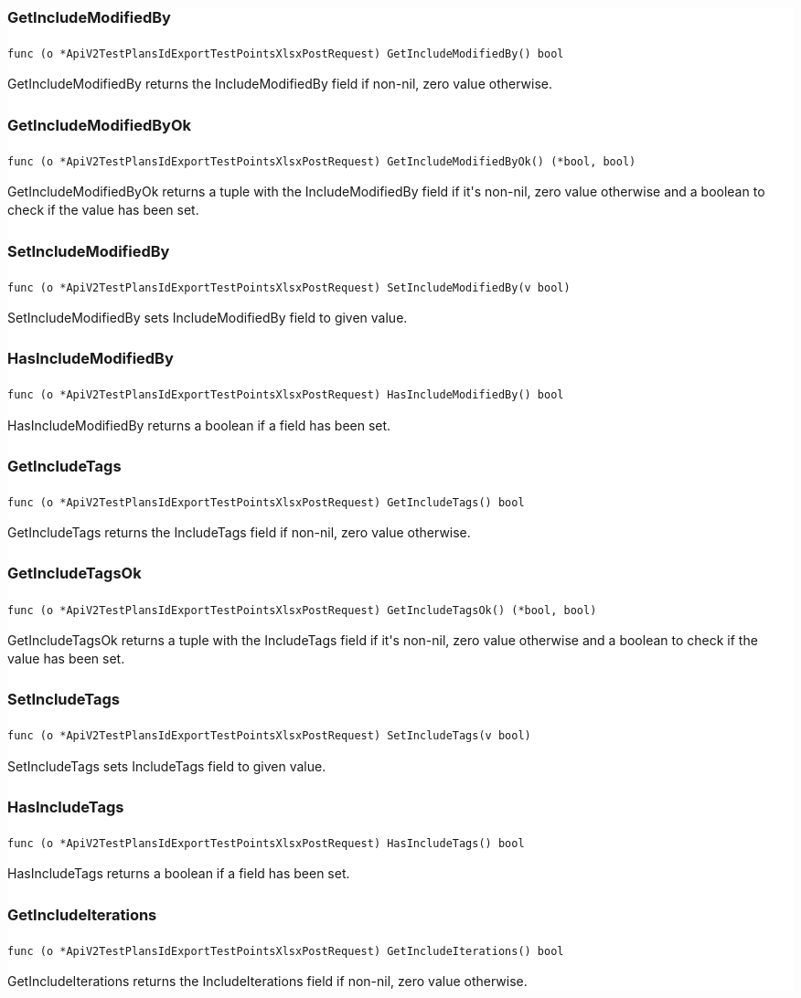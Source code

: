 ### GetIncludeModifiedBy

`func (o *ApiV2TestPlansIdExportTestPointsXlsxPostRequest) GetIncludeModifiedBy() bool`

GetIncludeModifiedBy returns the IncludeModifiedBy field if non-nil, zero value otherwise.

### GetIncludeModifiedByOk

`func (o *ApiV2TestPlansIdExportTestPointsXlsxPostRequest) GetIncludeModifiedByOk() (*bool, bool)`

GetIncludeModifiedByOk returns a tuple with the IncludeModifiedBy field if it's non-nil, zero value otherwise
and a boolean to check if the value has been set.

### SetIncludeModifiedBy

`func (o *ApiV2TestPlansIdExportTestPointsXlsxPostRequest) SetIncludeModifiedBy(v bool)`

SetIncludeModifiedBy sets IncludeModifiedBy field to given value.

### HasIncludeModifiedBy

`func (o *ApiV2TestPlansIdExportTestPointsXlsxPostRequest) HasIncludeModifiedBy() bool`

HasIncludeModifiedBy returns a boolean if a field has been set.

### GetIncludeTags

`func (o *ApiV2TestPlansIdExportTestPointsXlsxPostRequest) GetIncludeTags() bool`

GetIncludeTags returns the IncludeTags field if non-nil, zero value otherwise.

### GetIncludeTagsOk

`func (o *ApiV2TestPlansIdExportTestPointsXlsxPostRequest) GetIncludeTagsOk() (*bool, bool)`

GetIncludeTagsOk returns a tuple with the IncludeTags field if it's non-nil, zero value otherwise
and a boolean to check if the value has been set.

### SetIncludeTags

`func (o *ApiV2TestPlansIdExportTestPointsXlsxPostRequest) SetIncludeTags(v bool)`

SetIncludeTags sets IncludeTags field to given value.

### HasIncludeTags

`func (o *ApiV2TestPlansIdExportTestPointsXlsxPostRequest) HasIncludeTags() bool`

HasIncludeTags returns a boolean if a field has been set.

### GetIncludeIterations

`func (o *ApiV2TestPlansIdExportTestPointsXlsxPostRequest) GetIncludeIterations() bool`

GetIncludeIterations returns the IncludeIterations field if non-nil, zero value otherwise.
